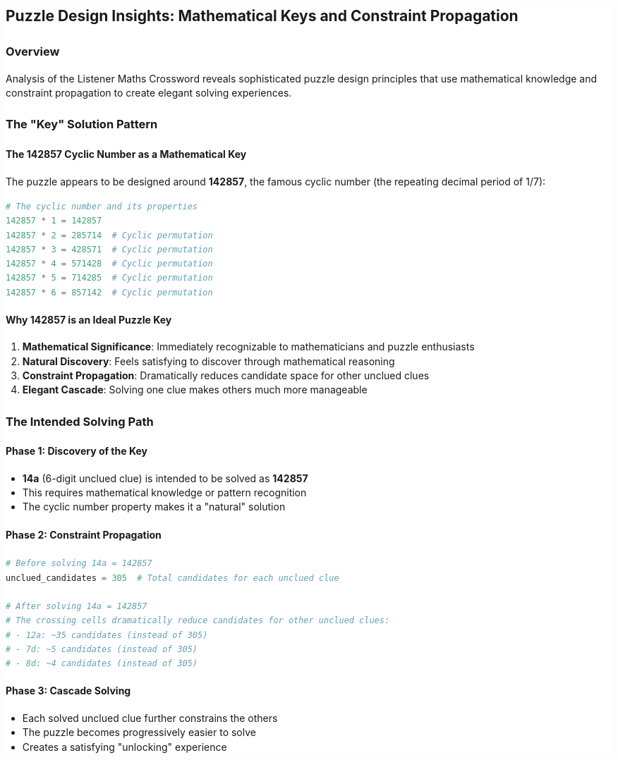 
## Puzzle Design Insights: Mathematical Keys and Constraint Propagation

### Overview
Analysis of the Listener Maths Crossword reveals sophisticated puzzle design principles that use mathematical knowledge and constraint propagation to create elegant solving experiences.

### The "Key" Solution Pattern

#### The 142857 Cyclic Number as a Mathematical Key
The puzzle appears to be designed around **142857**, the famous cyclic number (the repeating decimal period of 1/7):

```python
# The cyclic number and its properties
142857 * 1 = 142857
142857 * 2 = 285714  # Cyclic permutation
142857 * 3 = 428571  # Cyclic permutation  
142857 * 4 = 571428  # Cyclic permutation
142857 * 5 = 714285  # Cyclic permutation
142857 * 6 = 857142  # Cyclic permutation
```

#### Why 142857 is an Ideal Puzzle Key
1. **Mathematical Significance**: Immediately recognizable to mathematicians and puzzle enthusiasts
2. **Natural Discovery**: Feels satisfying to discover through mathematical reasoning
3. **Constraint Propagation**: Dramatically reduces candidate space for other unclued clues
4. **Elegant Cascade**: Solving one clue makes others much more manageable

### The Intended Solving Path

#### Phase 1: Discovery of the Key
- **14a** (6-digit unclued clue) is intended to be solved as **142857**
- This requires mathematical knowledge or pattern recognition
- The cyclic number property makes it a "natural" solution

#### Phase 2: Constraint Propagation
```python
# Before solving 14a = 142857
unclued_candidates = 305  # Total candidates for each unclued clue

# After solving 14a = 142857
# The crossing cells dramatically reduce candidates for other unclued clues:
# - 12a: ~35 candidates (instead of 305)
# - 7d: ~5 candidates (instead of 305)  
# - 8d: ~4 candidates (instead of 305)
```

#### Phase 3: Cascade Solving
- Each solved unclued clue further constrains the others
- The puzzle becomes progressively easier to solve
- Creates a satisfying "unlocking" experience
